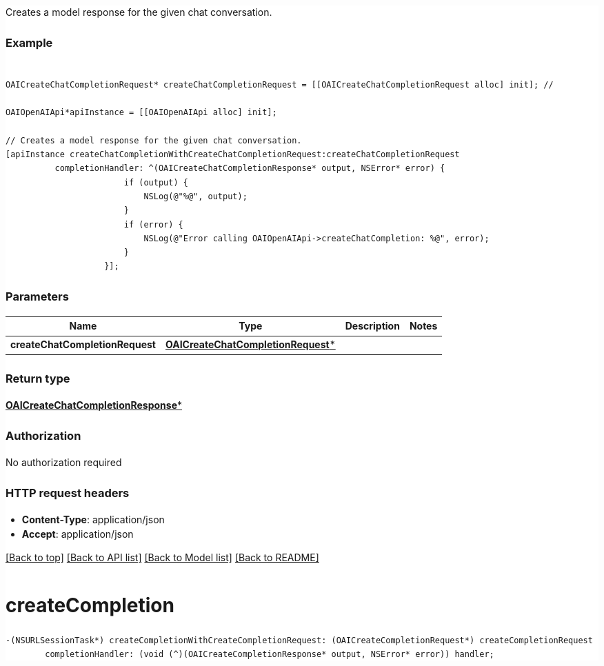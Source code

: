 Creates a model response for the given chat conversation.

### Example
```objc

OAICreateChatCompletionRequest* createChatCompletionRequest = [[OAICreateChatCompletionRequest alloc] init]; // 

OAIOpenAIApi*apiInstance = [[OAIOpenAIApi alloc] init];

// Creates a model response for the given chat conversation.
[apiInstance createChatCompletionWithCreateChatCompletionRequest:createChatCompletionRequest
          completionHandler: ^(OAICreateChatCompletionResponse* output, NSError* error) {
                        if (output) {
                            NSLog(@"%@", output);
                        }
                        if (error) {
                            NSLog(@"Error calling OAIOpenAIApi->createChatCompletion: %@", error);
                        }
                    }];
```

### Parameters

Name | Type | Description  | Notes
------------- | ------------- | ------------- | -------------
 **createChatCompletionRequest** | [**OAICreateChatCompletionRequest***](OAICreateChatCompletionRequest.md)|  | 

### Return type

[**OAICreateChatCompletionResponse***](OAICreateChatCompletionResponse.md)

### Authorization

No authorization required

### HTTP request headers

 - **Content-Type**: application/json
 - **Accept**: application/json

[[Back to top]](#) [[Back to API list]](../README.md#documentation-for-api-endpoints) [[Back to Model list]](../README.md#documentation-for-models) [[Back to README]](../README.md)

# **createCompletion**
```objc
-(NSURLSessionTask*) createCompletionWithCreateCompletionRequest: (OAICreateCompletionRequest*) createCompletionRequest
        completionHandler: (void (^)(OAICreateCompletionResponse* output, NSError* error)) handler;
```
